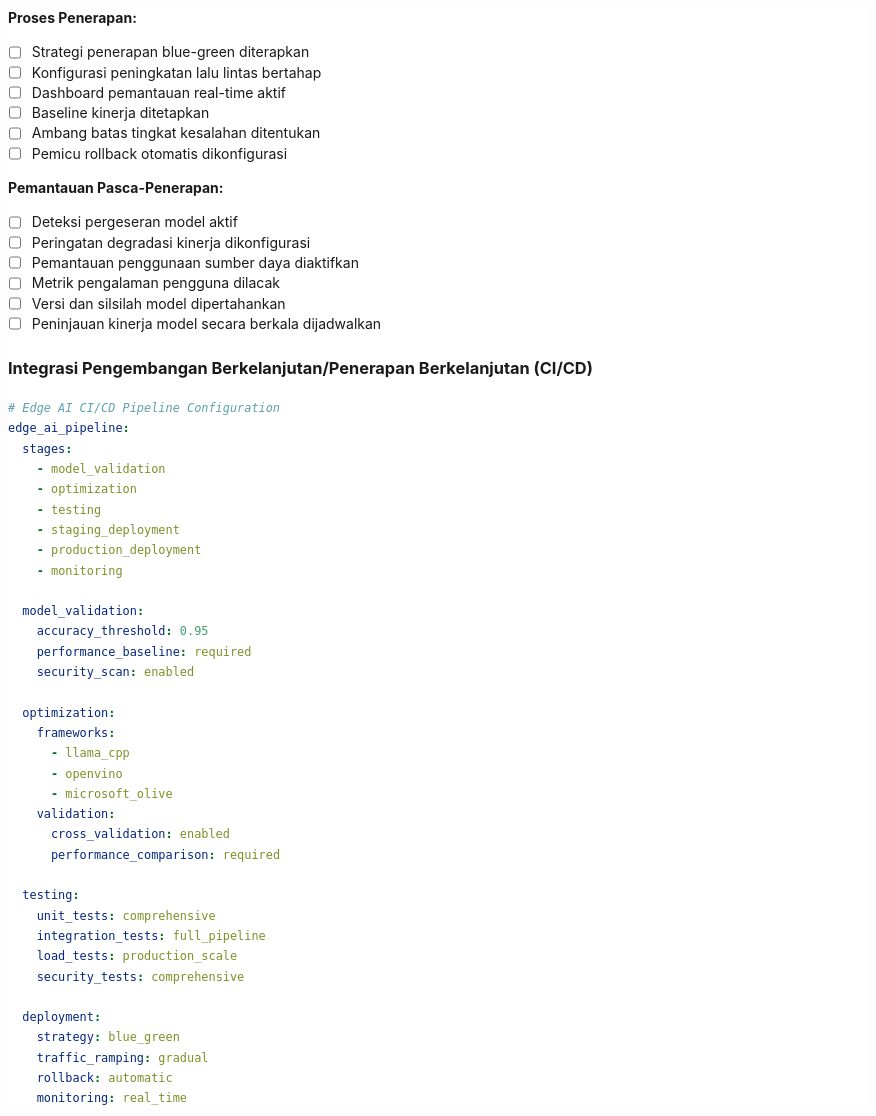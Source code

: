 **Proses Penerapan:**
- [ ] Strategi penerapan blue-green diterapkan
- [ ] Konfigurasi peningkatan lalu lintas bertahap
- [ ] Dashboard pemantauan real-time aktif
- [ ] Baseline kinerja ditetapkan
- [ ] Ambang batas tingkat kesalahan ditentukan
- [ ] Pemicu rollback otomatis dikonfigurasi

**Pemantauan Pasca-Penerapan:**
- [ ] Deteksi pergeseran model aktif
- [ ] Peringatan degradasi kinerja dikonfigurasi
- [ ] Pemantauan penggunaan sumber daya diaktifkan
- [ ] Metrik pengalaman pengguna dilacak
- [ ] Versi dan silsilah model dipertahankan
- [ ] Peninjauan kinerja model secara berkala dijadwalkan

### Integrasi Pengembangan Berkelanjutan/Penerapan Berkelanjutan (CI/CD)

```yaml
# Edge AI CI/CD Pipeline Configuration
edge_ai_pipeline:
  stages:
    - model_validation
    - optimization
    - testing
    - staging_deployment
    - production_deployment
    - monitoring
  
  model_validation:
    accuracy_threshold: 0.95
    performance_baseline: required
    security_scan: enabled
    
  optimization:
    frameworks:
      - llama_cpp
      - openvino
      - microsoft_olive
    validation:
      cross_validation: enabled
      performance_comparison: required
      
  testing:
    unit_tests: comprehensive
    integration_tests: full_pipeline
    load_tests: production_scale
    security_tests: comprehensive
    
  deployment:
    strategy: blue_green
    traffic_ramping: gradual
    rollback: automatic
    monitoring: real_time
```
